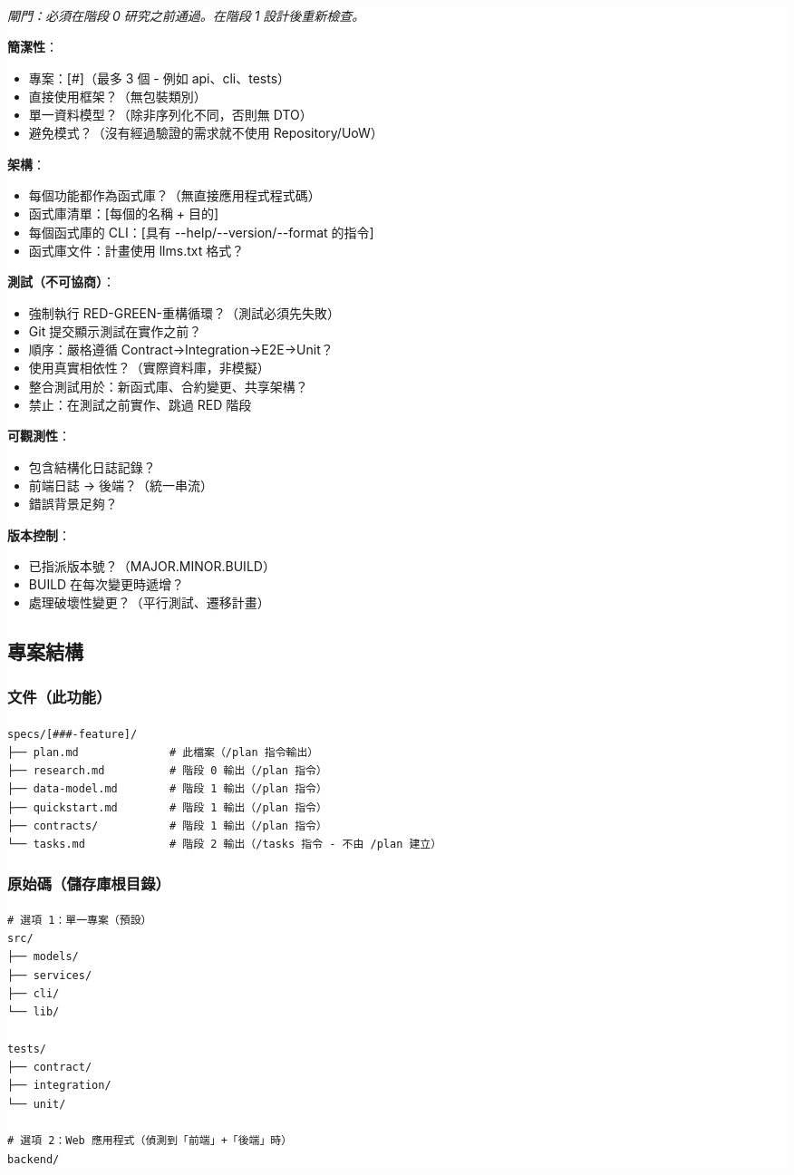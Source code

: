 _閘門：必須在階段 0 研究之前通過。在階段 1 設計後重新檢查。_

**簡潔性**：

- 專案：[#]（最多 3 個 - 例如 api、cli、tests）
- 直接使用框架？（無包裝類別）
- 單一資料模型？（除非序列化不同，否則無 DTO）
- 避免模式？（沒有經過驗證的需求就不使用 Repository/UoW）

**架構**：

- 每個功能都作為函式庫？（無直接應用程式程式碼）
- 函式庫清單：[每個的名稱 + 目的]
- 每個函式庫的 CLI：[具有 --help/--version/--format 的指令]
- 函式庫文件：計畫使用 llms.txt 格式？

**測試（不可協商）**：

- 強制執行 RED-GREEN-重構循環？（測試必須先失敗）
- Git 提交顯示測試在實作之前？
- 順序：嚴格遵循 Contract→Integration→E2E→Unit？
- 使用真實相依性？（實際資料庫，非模擬）
- 整合測試用於：新函式庫、合約變更、共享架構？
- 禁止：在測試之前實作、跳過 RED 階段

**可觀測性**：

- 包含結構化日誌記錄？
- 前端日誌 → 後端？（統一串流）
- 錯誤背景足夠？

**版本控制**：

- 已指派版本號？（MAJOR.MINOR.BUILD）
- BUILD 在每次變更時遞增？
- 處理破壞性變更？（平行測試、遷移計畫）

## 專案結構

### 文件（此功能）

```
specs/[###-feature]/
├── plan.md              # 此檔案（/plan 指令輸出）
├── research.md          # 階段 0 輸出（/plan 指令）
├── data-model.md        # 階段 1 輸出（/plan 指令）
├── quickstart.md        # 階段 1 輸出（/plan 指令）
├── contracts/           # 階段 1 輸出（/plan 指令）
└── tasks.md             # 階段 2 輸出（/tasks 指令 - 不由 /plan 建立）
```

### 原始碼（儲存庫根目錄）

```
# 選項 1：單一專案（預設）
src/
├── models/
├── services/
├── cli/
└── lib/

tests/
├── contract/
├── integration/
└── unit/

# 選項 2：Web 應用程式（偵測到「前端」+「後端」時）
backend/
```